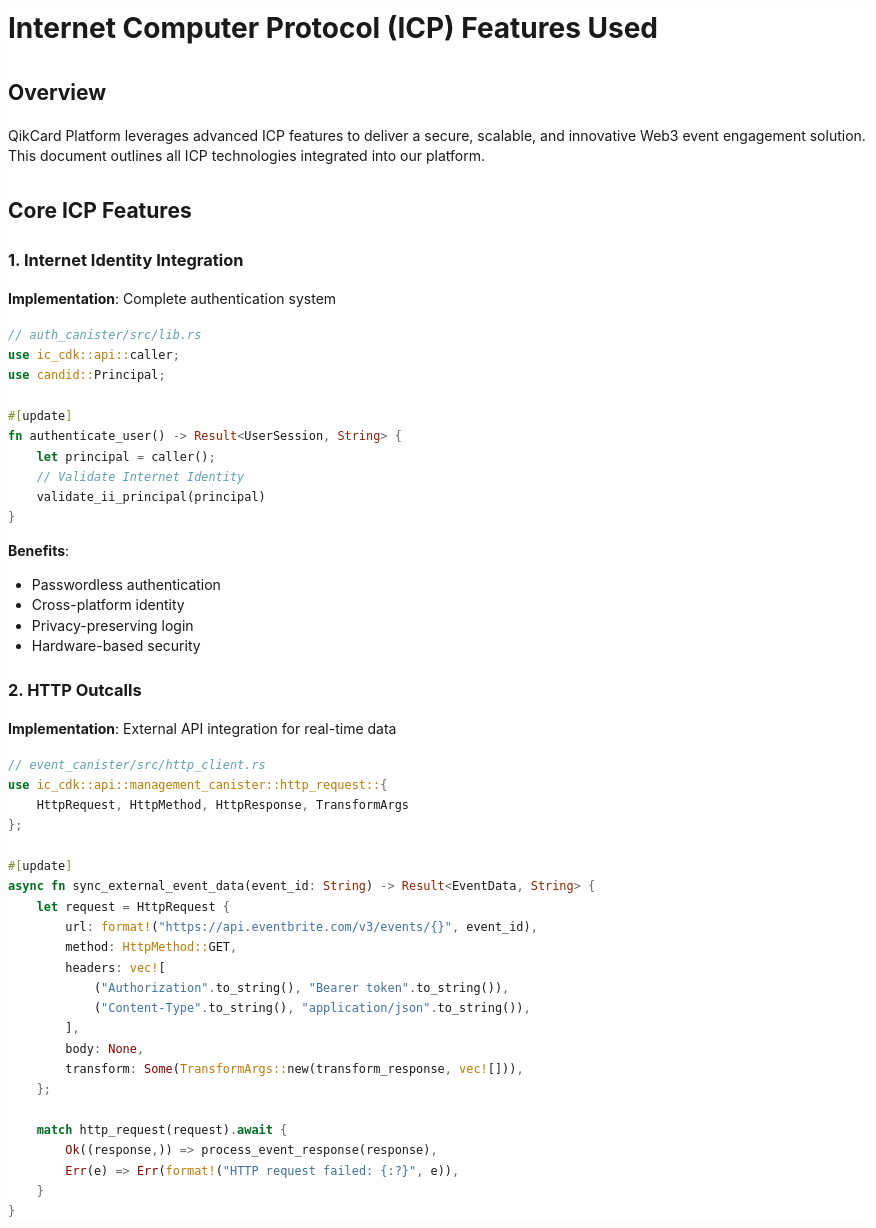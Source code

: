 # Internet Computer Protocol (ICP) Features Used

## Overview

QikCard Platform leverages advanced ICP features to deliver a secure, scalable, and innovative Web3 event engagement solution. This document outlines all ICP technologies integrated into our platform.

## Core ICP Features

### 1. Internet Identity Integration
**Implementation**: Complete authentication system
```rust
// auth_canister/src/lib.rs
use ic_cdk::api::caller;
use candid::Principal;

#[update]
fn authenticate_user() -> Result<UserSession, String> {
    let principal = caller();
    // Validate Internet Identity
    validate_ii_principal(principal)
}
```

**Benefits**:
- Passwordless authentication
- Cross-platform identity
- Privacy-preserving login
- Hardware-based security

### 2. HTTP Outcalls
**Implementation**: External API integration for real-time data
```rust
// event_canister/src/http_client.rs
use ic_cdk::api::management_canister::http_request::{
    HttpRequest, HttpMethod, HttpResponse, TransformArgs
};

#[update]
async fn sync_external_event_data(event_id: String) -> Result<EventData, String> {
    let request = HttpRequest {
        url: format!("https://api.eventbrite.com/v3/events/{}", event_id),
        method: HttpMethod::GET,
        headers: vec![
            ("Authorization".to_string(), "Bearer token".to_string()),
            ("Content-Type".to_string(), "application/json".to_string()),
        ],
        body: None,
        transform: Some(TransformArgs::new(transform_response, vec![])),
    };
    
    match http_request(request).await {
        Ok((response,)) => process_event_response(response),
        Err(e) => Err(format!("HTTP request failed: {:?}", e)),
    }
}
```
